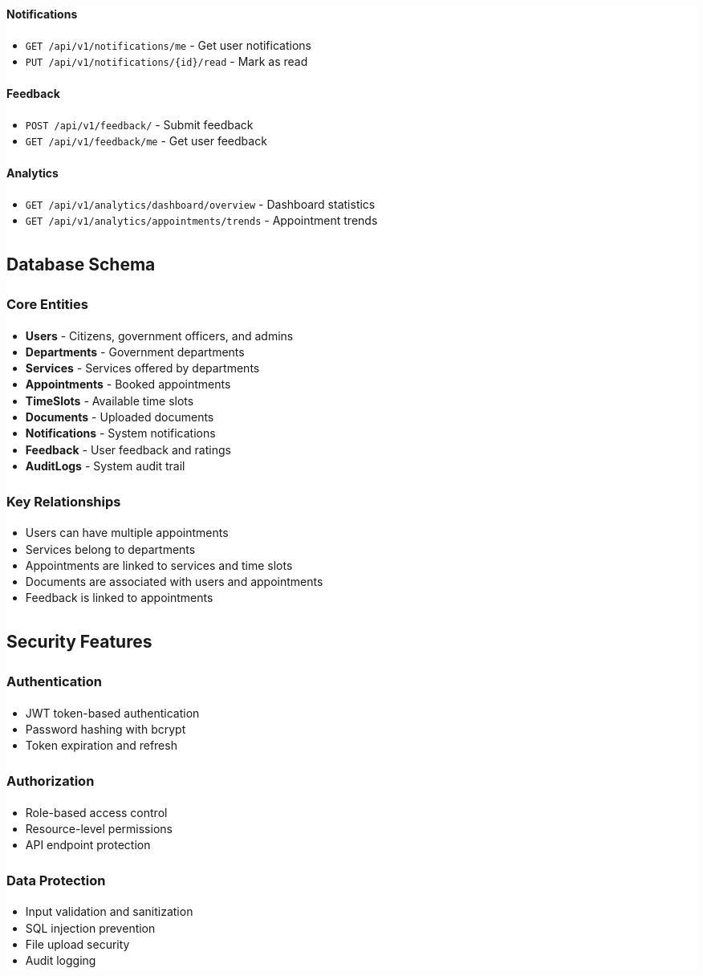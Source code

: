 #### Notifications
- `GET /api/v1/notifications/me` - Get user notifications
- `PUT /api/v1/notifications/{id}/read` - Mark as read

#### Feedback
- `POST /api/v1/feedback/` - Submit feedback
- `GET /api/v1/feedback/me` - Get user feedback

#### Analytics
- `GET /api/v1/analytics/dashboard/overview` - Dashboard statistics
- `GET /api/v1/analytics/appointments/trends` - Appointment trends

## Database Schema

### Core Entities
- **Users** - Citizens, government officers, and admins
- **Departments** - Government departments
- **Services** - Services offered by departments
- **Appointments** - Booked appointments
- **TimeSlots** - Available time slots
- **Documents** - Uploaded documents
- **Notifications** - System notifications
- **Feedback** - User feedback and ratings
- **AuditLogs** - System audit trail

### Key Relationships
- Users can have multiple appointments
- Services belong to departments
- Appointments are linked to services and time slots
- Documents are associated with users and appointments
- Feedback is linked to appointments

## Security Features

### Authentication
- JWT token-based authentication
- Password hashing with bcrypt
- Token expiration and refresh

### Authorization
- Role-based access control
- Resource-level permissions
- API endpoint protection

### Data Protection
- Input validation and sanitization
- SQL injection prevention
- File upload security
- Audit logging
